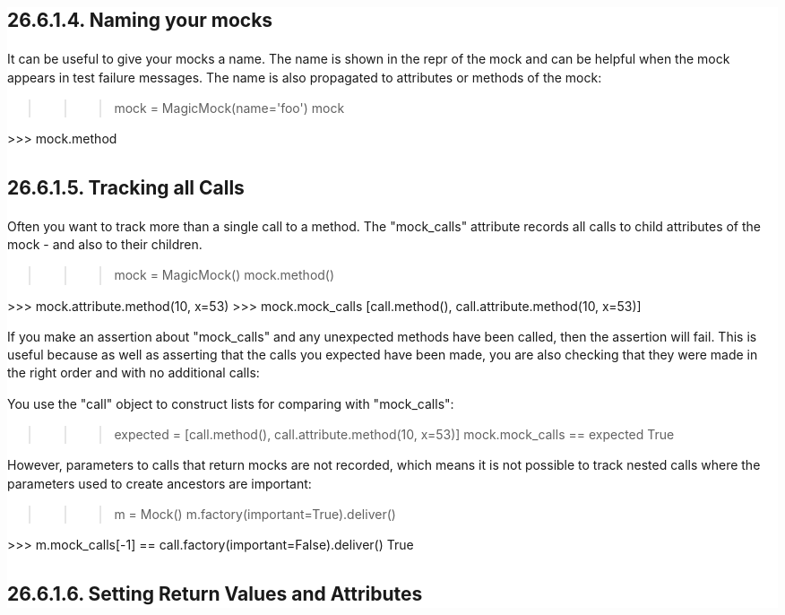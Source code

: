
26.6.1.4. Naming your mocks
---------------------------

It can be useful to give your mocks a name. The name is shown in the
repr of the mock and can be helpful when the mock appears in test
failure messages. The name is also propagated to attributes or methods
of the mock:

>>> mock = MagicMock(name='foo')
>>> mock
<MagicMock name='foo' id='...'>
>>> mock.method
<MagicMock name='foo.method' id='...'>


26.6.1.5. Tracking all Calls
----------------------------

Often you want to track more than a single call to a method. The
"mock_calls" attribute records all calls to child attributes of the
mock - and also to their children.

>>> mock = MagicMock()
>>> mock.method()
<MagicMock name='mock.method()' id='...'>
>>> mock.attribute.method(10, x=53)
<MagicMock name='mock.attribute.method()' id='...'>
>>> mock.mock_calls
[call.method(), call.attribute.method(10, x=53)]

If you make an assertion about "mock_calls" and any unexpected methods
have been called, then the assertion will fail. This is useful because
as well as asserting that the calls you expected have been made, you
are also checking that they were made in the right order and with no
additional calls:

You use the "call" object to construct lists for comparing with
"mock_calls":

>>> expected = [call.method(), call.attribute.method(10, x=53)]
>>> mock.mock_calls == expected
True

However, parameters to calls that return mocks are not recorded, which
means it is not possible to track nested calls where the parameters
used to create ancestors are important:

>>> m = Mock()
>>> m.factory(important=True).deliver()
<Mock name='mock.factory().deliver()' id='...'>
>>> m.mock_calls[-1] == call.factory(important=False).deliver()
True


26.6.1.6. Setting Return Values and Attributes
----------------------------------------------
